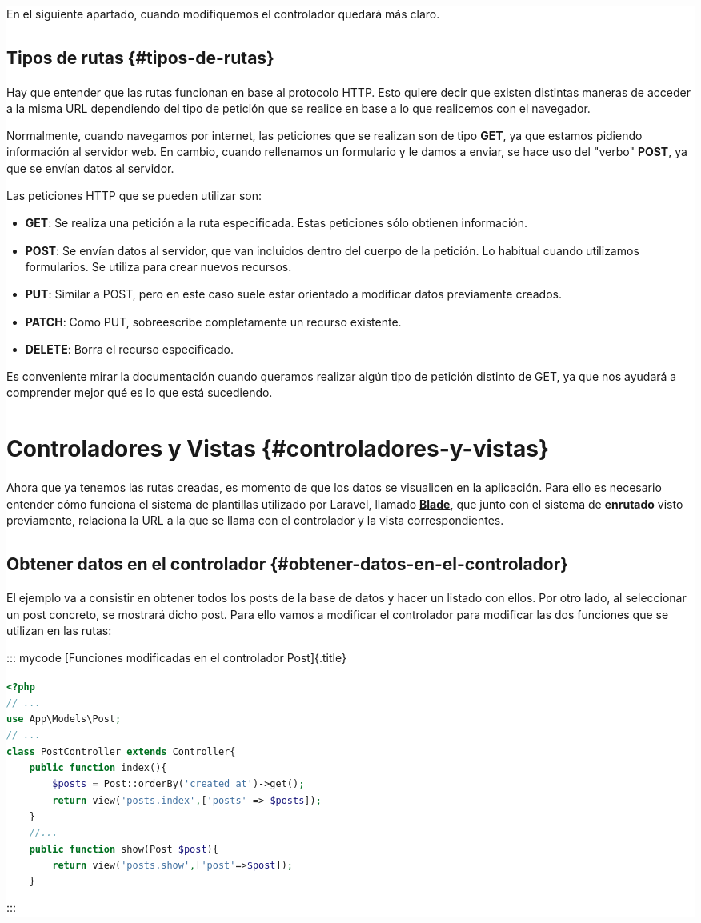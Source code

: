 
En el siguiente apartado, cuando modifiquemos el controlador quedará más claro.

## Tipos de rutas {#tipos-de-rutas}

Hay que entender que las rutas funcionan en base al protocolo HTTP. Esto quiere decir que existen distintas maneras de acceder a la misma URL dependiendo del tipo de petición que se realice en base a lo que realicemos con el navegador.

Normalmente, cuando navegamos por internet, las peticiones que se realizan son de tipo **GET**, ya que estamos pidiendo información al servidor web. En cambio, cuando rellenamos un formulario y le damos a enviar, se hace uso del "verbo" **POST**, ya que se envían datos al servidor.

Las peticiones HTTP que se pueden utilizar son:

-   **GET**: Se realiza una petición a la ruta especificada. Estas peticiones sólo obtienen información.

-   **POST**: Se envían datos al servidor, que van incluidos dentro del cuerpo de la petición. Lo habitual cuando utilizamos formularios. Se utiliza para crear nuevos recursos.

-   **PUT**: Similar a POST, pero en este caso suele estar orientado a modificar datos previamente creados.

-   **PATCH**: Como PUT, sobreescribe completamente un recurso existente.

-   **DELETE**: Borra el recurso especificado.

Es conveniente mirar la [documentación](https://laravel.com/docs/11.x/routing) cuando queramos realizar algún tipo de petición distinto de GET, ya que nos ayudará a comprender mejor qué es lo que está sucediendo.


# Controladores y Vistas {#controladores-y-vistas}

Ahora que ya tenemos las rutas creadas, es momento de que los datos se visualicen en la aplicación. Para ello es necesario entender cómo funciona el sistema de plantillas utilizado por Laravel, llamado **[Blade](https://laravel.com/docs/11.x/blade)**, que junto con el sistema de **enrutado** visto previamente, relaciona la URL a la que se llama con el controlador y la vista correspondientes.

## Obtener datos en el controlador {#obtener-datos-en-el-controlador}

El ejemplo va a consistir en obtener todos los posts de la base de datos y hacer un listado con ellos. Por otro lado, al seleccionar un post concreto, se mostrará dicho post. Para ello vamos a modificar el controlador para modificar las dos funciones que se utilizan en las rutas:

::: mycode
[Funciones modificadas en el controlador Post]{.title}
```php
<?php
// ...
use App\Models\Post;
// ...
class PostController extends Controller{
    public function index(){
        $posts = Post::orderBy('created_at')->get();
        return view('posts.index',['posts' => $posts]);
    }
    //...
    public function show(Post $post){
        return view('posts.show',['post'=>$post]);
    }
```
:::
